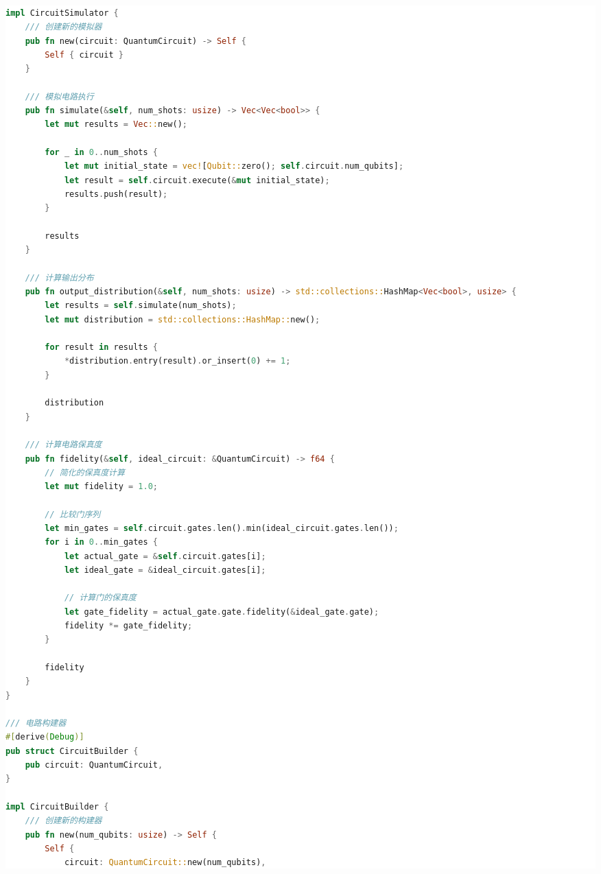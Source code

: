 ```rust
impl CircuitSimulator {
    /// 创建新的模拟器
    pub fn new(circuit: QuantumCircuit) -> Self {
        Self { circuit }
    }
    
    /// 模拟电路执行
    pub fn simulate(&self, num_shots: usize) -> Vec<Vec<bool>> {
        let mut results = Vec::new();
        
        for _ in 0..num_shots {
            let mut initial_state = vec![Qubit::zero(); self.circuit.num_qubits];
            let result = self.circuit.execute(&mut initial_state);
            results.push(result);
        }
        
        results
    }
    
    /// 计算输出分布
    pub fn output_distribution(&self, num_shots: usize) -> std::collections::HashMap<Vec<bool>, usize> {
        let results = self.simulate(num_shots);
        let mut distribution = std::collections::HashMap::new();
        
        for result in results {
            *distribution.entry(result).or_insert(0) += 1;
        }
        
        distribution
    }
    
    /// 计算电路保真度
    pub fn fidelity(&self, ideal_circuit: &QuantumCircuit) -> f64 {
        // 简化的保真度计算
        let mut fidelity = 1.0;
        
        // 比较门序列
        let min_gates = self.circuit.gates.len().min(ideal_circuit.gates.len());
        for i in 0..min_gates {
            let actual_gate = &self.circuit.gates[i];
            let ideal_gate = &ideal_circuit.gates[i];
            
            // 计算门的保真度
            let gate_fidelity = actual_gate.gate.fidelity(&ideal_gate.gate);
            fidelity *= gate_fidelity;
        }
        
        fidelity
    }
}

/// 电路构建器
#[derive(Debug)]
pub struct CircuitBuilder {
    pub circuit: QuantumCircuit,
}

impl CircuitBuilder {
    /// 创建新的构建器
    pub fn new(num_qubits: usize) -> Self {
        Self {
            circuit: QuantumCircuit::new(num_qubits),
```
